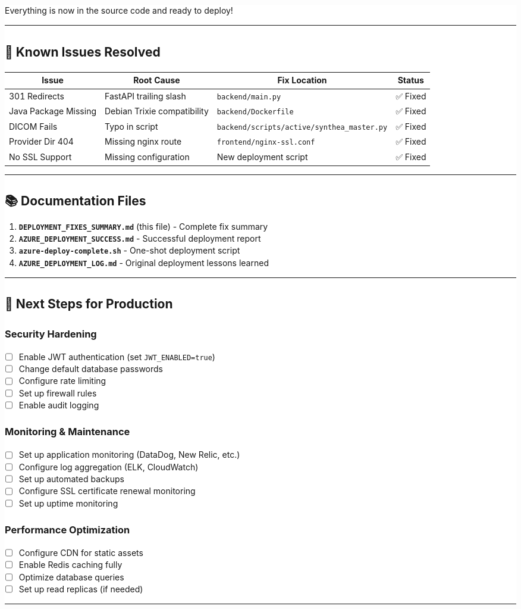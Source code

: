Everything is now in the source code and ready to deploy!

---

## 🐛 Known Issues Resolved

| Issue | Root Cause | Fix Location | Status |
|-------|-----------|--------------|--------|
| 301 Redirects | FastAPI trailing slash | `backend/main.py` | ✅ Fixed |
| Java Package Missing | Debian Trixie compatibility | `backend/Dockerfile` | ✅ Fixed |
| DICOM Fails | Typo in script | `backend/scripts/active/synthea_master.py` | ✅ Fixed |
| Provider Dir 404 | Missing nginx route | `frontend/nginx-ssl.conf` | ✅ Fixed |
| No SSL Support | Missing configuration | New deployment script | ✅ Fixed |

---

## 📚 Documentation Files

1. **`DEPLOYMENT_FIXES_SUMMARY.md`** (this file) - Complete fix summary
2. **`AZURE_DEPLOYMENT_SUCCESS.md`** - Successful deployment report
3. **`azure-deploy-complete.sh`** - One-shot deployment script
4. **`AZURE_DEPLOYMENT_LOG.md`** - Original deployment lessons learned

---

## 🎯 Next Steps for Production

### Security Hardening
- [ ] Enable JWT authentication (set `JWT_ENABLED=true`)
- [ ] Change default database passwords
- [ ] Configure rate limiting
- [ ] Set up firewall rules
- [ ] Enable audit logging

### Monitoring & Maintenance
- [ ] Set up application monitoring (DataDog, New Relic, etc.)
- [ ] Configure log aggregation (ELK, CloudWatch)
- [ ] Set up automated backups
- [ ] Configure SSL certificate renewal monitoring
- [ ] Set up uptime monitoring

### Performance Optimization
- [ ] Configure CDN for static assets
- [ ] Enable Redis caching fully
- [ ] Optimize database queries
- [ ] Set up read replicas (if needed)

---
